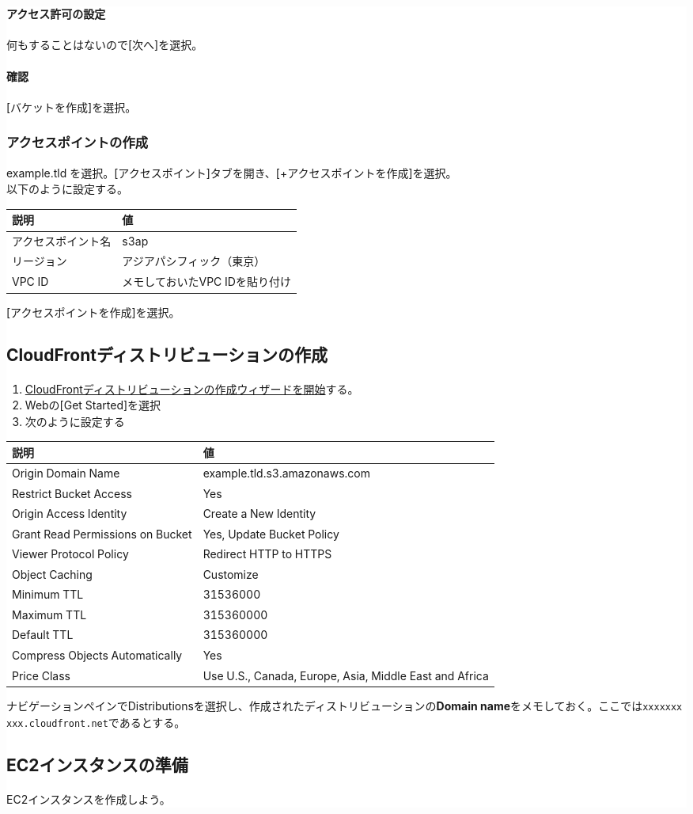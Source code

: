 #### アクセス許可の設定
何もすることはないので[次へ]を選択。

#### 確認
[バケットを作成]を選択。

### アクセスポイントの作成
example.tld を選択。[アクセスポイント]タブを開き、[+アクセスポイントを作成]を選択。  
以下のように設定する。

| 説明 | 値 |
|:--|:--|
|アクセスポイント名|s3ap|
|リージョン|アジアパシフィック（東京）|
|VPC ID|メモしておいたVPC IDを貼り付け|

[アクセスポイントを作成]を選択。

## CloudFrontディストリビューションの作成
1. [CloudFrontディストリビューションの作成ウィザードを開始](https://console.aws.amazon.com/cloudfront/home?region=ap-northeast-1#create-distribution)する。
2. Webの[Get Started]を選択
3. 次のように設定する

| 説明 | 値 |
|:--|:--|
|Origin Domain Name|example.tld.s3.amazonaws.com|
|Restrict Bucket Access|Yes|
|Origin Access Identity|Create a New Identity|
|Grant Read Permissions on Bucket|Yes, Update Bucket Policy|
|Viewer Protocol Policy|Redirect HTTP to HTTPS|
|Object Caching|Customize|
|Minimum TTL|31536000|
|Maximum TTL|315360000|
|Default TTL|315360000|
|Compress Objects Automatically|Yes|
|Price Class|Use U.S., Canada, Europe, Asia, Middle East and Africa|

ナビゲーションペインでDistributionsを選択し、作成されたディストリビューションの**Domain name**をメモしておく。ここでは`xxxxxxxxxx.cloudfront.net`であるとする。

## EC2インスタンスの準備
EC2インスタンスを作成しよう。
